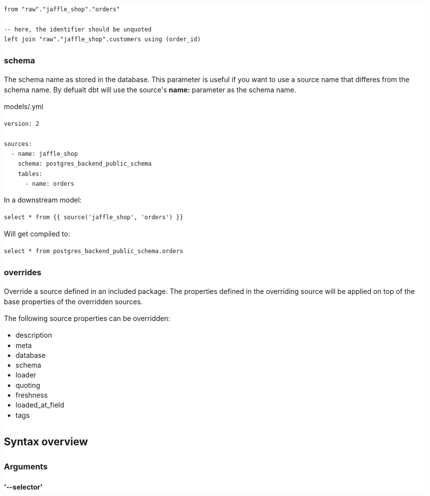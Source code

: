 ```
from "raw"."jaffle_shop"."orders"

-- here, the identifier should be unquoted
left join "raw"."jaffle_shop".customers using (order_id)
``` 

### schema

The schema name as stored in the database. This parameter is useful if you want to use a source name that differes from the schema name. By defualt dbt will use the source's **name:** parameter as the schema name.

models/<filename>.yml
```
version: 2

sources:
  - name: jaffle_shop
    schema: postgres_backend_public_schema
    tables:
      - name: orders
```

In a downstream model:
```
select * from {{ source('jaffle_shop', 'orders') }}
```
Will get compiled to:
```
select * from postgres_backend_public_schema.orders
```

### overrides

Override a source defined in an included package. The properties defined in the overriding source will be applied on top of the base properties of the overridden sources.

The following source properties can be overridden:
- description
- meta
- database
- schema
- loader
- quoting
- freshness
- loaded_at_field
- tags

## Syntax overview

### Arguments

#### '--selector'
